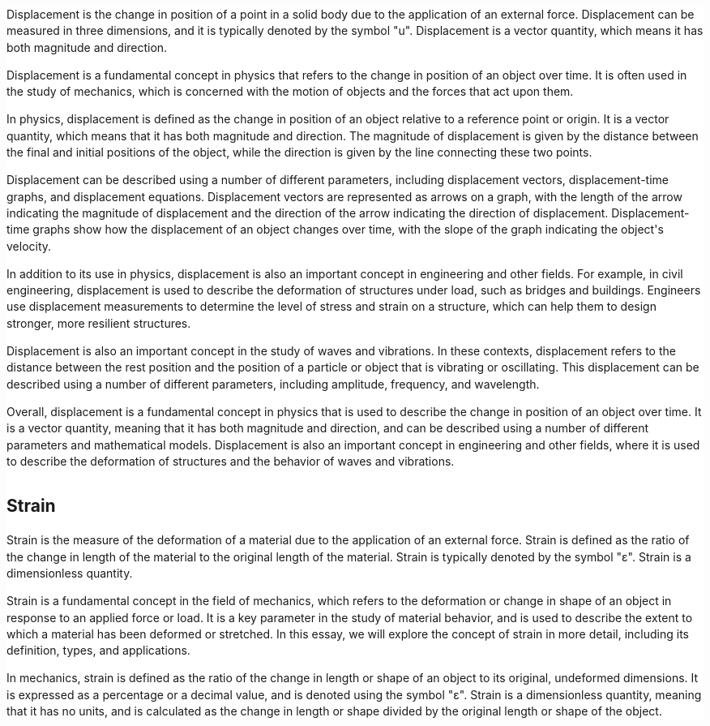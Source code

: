 Displacement is the change in position of a point in a solid body due to the
application of an external force.  Displacement can be measured in three
dimensions, and it is typically denoted by the symbol "u".  Displacement is
a vector quantity, which means it has both magnitude and direction.

Displacement is a fundamental concept in physics that refers to the change in position of an object over time. It is often used in the study of mechanics, which is concerned with the motion of objects and the forces that act upon them.

In physics, displacement is defined as the change in position of an object relative to a reference point or origin. It is a vector quantity, which means that it has both magnitude and direction. The magnitude of displacement is given by the distance between the final and initial positions of the object, while the direction is given by the line connecting these two points.

Displacement can be described using a number of different parameters, including displacement vectors, displacement-time graphs, and displacement equations. Displacement vectors are represented as arrows on a graph, with the length of the arrow indicating the magnitude of displacement and the direction of the arrow indicating the direction of displacement. Displacement-time graphs show how the displacement of an object changes over time, with the slope of the graph indicating the object's velocity.

In addition to its use in physics, displacement is also an important concept in engineering and other fields. For example, in civil engineering, displacement is used to describe the deformation of structures under load, such as bridges and buildings. Engineers use displacement measurements to determine the level of stress and strain on a structure, which can help them to design stronger, more resilient structures.

Displacement is also an important concept in the study of waves and vibrations. In these contexts, displacement refers to the distance between the rest position and the position of a particle or object that is vibrating or oscillating. This displacement can be described using a number of different parameters, including amplitude, frequency, and wavelength.

Overall, displacement is a fundamental concept in physics that is used to describe the change in position of an object over time. It is a vector quantity, meaning that it has both magnitude and direction, and can be described using a number of different parameters and mathematical models. Displacement is also an important concept in engineering and other fields, where it is used to describe the deformation of structures and the behavior of waves and vibrations.

## Strain

Strain is the measure of the deformation of a material due to the
application of an external force.  Strain is defined as the ratio of the
change in length of the material to the original length of the material. 
Strain is typically denoted by the symbol "ε".  Strain is a dimensionless
quantity.

Strain is a fundamental concept in the field of mechanics, which refers to the deformation or change in shape of an object in response to an applied force or load. It is a key parameter in the study of material behavior, and is used to describe the extent to which a material has been deformed or stretched. In this essay, we will explore the concept of strain in more detail, including its definition, types, and applications.

In mechanics, strain is defined as the ratio of the change in length or shape of an object to its original, undeformed dimensions. It is expressed as a percentage or a decimal value, and is denoted using the symbol "ε". Strain is a dimensionless quantity, meaning that it has no units, and is calculated as the change in length or shape divided by the original length or shape of the object.

